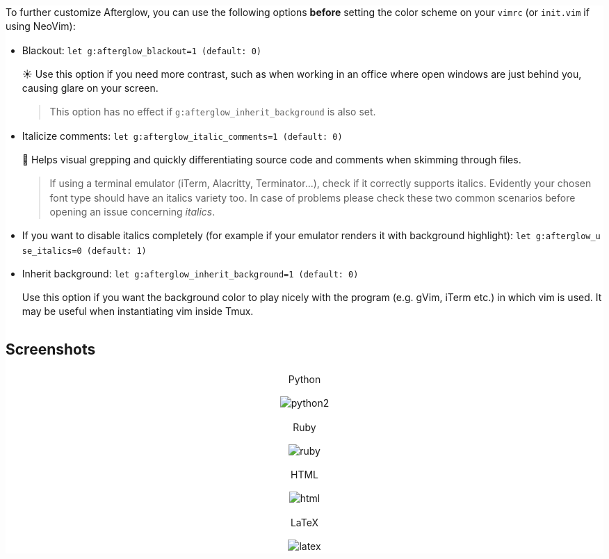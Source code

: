 To further customize Afterglow, you can use the following options **before** setting the color scheme on your
`vimrc` (or `init.vim` if using NeoVim):

- Blackout: `let g:afterglow_blackout=1 (default: 0)`

     ☀️  Use this option if you need more contrast, such as when working in an office where open windows are just behind you, causing glare on your screen.

     > This option has no effect if `g:afterglow_inherit_background` is also set.

- Italicize comments: `let g:afterglow_italic_comments=1 (default: 0)`

    📖 Helps visual grepping and quickly differentiating source code and comments when skimming through files.

    > If using a terminal emulator (iTerm, Alacritty, Terminator...), check if it correctly supports italics. Evidently your chosen font type should have an italics variety too. In case of problems please check these two common scenarios before opening an issue concerning *italics*.

- If you want to disable italics completely (for example if your emulator renders it with background highlight): `let g:afterglow_use_italics=0 (default: 1)`

- Inherit background: `let g:afterglow_inherit_background=1 (default: 0)`

    Use this option if you want the background color to play nicely with the program (e.g. gVim, iTerm etc.) in which vim is used. It may be useful when instantiating vim inside Tmux.

## Screenshots

<center>
    <p>Python</p>
    <img width="600" alt="python2" src="https://cloud.githubusercontent.com/assets/8104631/23351157/c9c22072-fcbf-11e6-8c58-a04e0838ce5c.png">
</center>

<center>
    <p>Ruby</p>
    <img width="600" alt="ruby" src="https://cloud.githubusercontent.com/assets/8104631/23351154/c99cf856-fcbf-11e6-88f6-857568a7ed8d.png">
</center>

<center>
    <p>HTML</p>
    <img width="600" alt="html" src="https://cloud.githubusercontent.com/assets/8104631/23351156/c9bd9318-fcbf-11e6-9f49-0dc661c5aad5.png">
</center>

<center>
    <p>LaTeX</p>
    <img width="600" alt="latex" src="https://cloud.githubusercontent.com/assets/8104631/23351155/c9b3d7c4-fcbf-11e6-8229-0c50707a98be.png">
</center>
